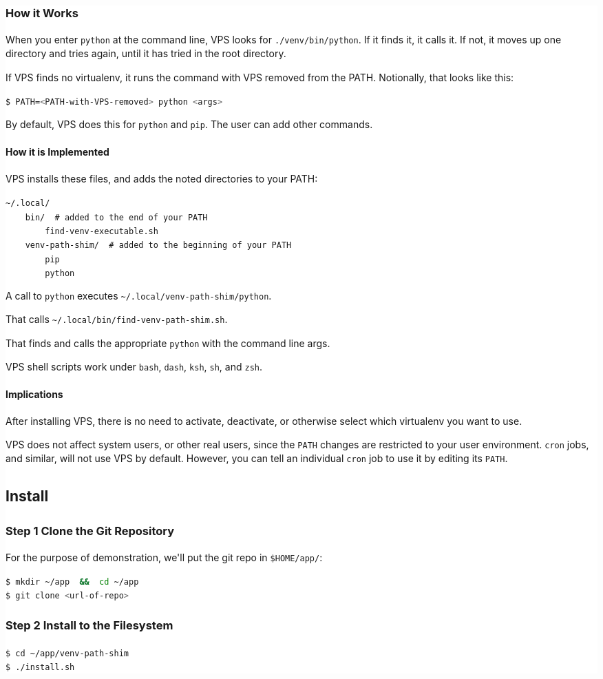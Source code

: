 ### How it Works

When you enter `python` at the command line, VPS looks for `./venv/bin/python`.  If it finds it, it calls it.  If not, it moves up one directory and tries again, until it has tried in the root directory.

If VPS finds no virtualenv, it runs the command with VPS removed from the PATH.  Notionally, that looks like this:
```sh
$ PATH=<PATH-with-VPS-removed> python <args>
```

By default, VPS does this for `python` and `pip`.  The user can add other commands.

#### How it is Implemented

VPS installs these files, and adds the noted directories to your PATH:
```
~/.local/
    bin/  # added to the end of your PATH
        find-venv-executable.sh
    venv-path-shim/  # added to the beginning of your PATH
        pip
        python
```
A call to `python` executes `~/.local/venv-path-shim/python`.

That calls `~/.local/bin/find-venv-path-shim.sh`.

That finds and calls the appropriate `python` with the command line args.

VPS shell scripts work under `bash`, `dash`, `ksh`, `sh`, and `zsh`.

#### Implications

After installing VPS, there is no need to activate, deactivate, or otherwise select which virtualenv you want to use.

VPS does not affect system users, or other real users, since the `PATH` changes are restricted to your user environment.  `cron` jobs, and similar, will not use VPS by default.  However, you can tell an individual `cron` job to use it by editing its `PATH`.


## Install

### Step 1 Clone the Git Repository

For the purpose of demonstration, we'll put the git repo in `$HOME/app/`:
```sh
$ mkdir ~/app  &&  cd ~/app
$ git clone <url-of-repo>
```

### Step 2 Install to the Filesystem
```sh
$ cd ~/app/venv-path-shim
$ ./install.sh
```
